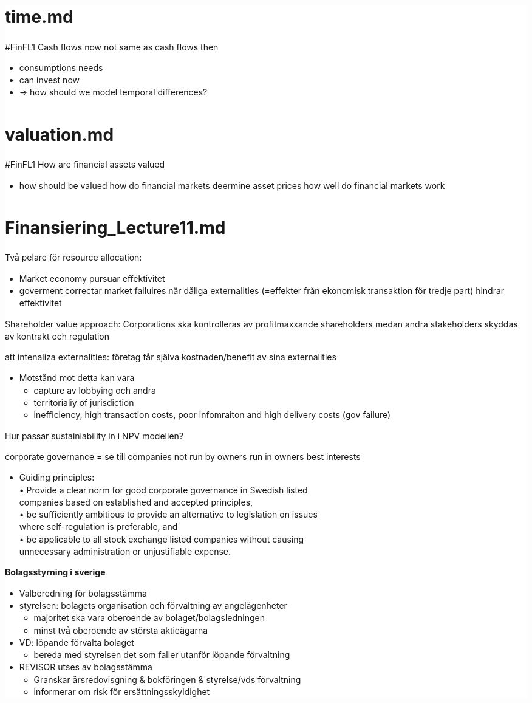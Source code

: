 

# time.md
#FinFL1
Cash flows now not same as cash flows then
- consumptions needs
- can invest now
- $\rightarrow$ how should we model temporal differences?

   

# valuation.md
#FinFL1
How are financial assets valued
- how should be valued
how do financial markets deermine asset prices
how well do financial markets work

# Finansiering_Lecture11.md
Två pelare för resource allocation:
- Market economy pursuar effektivitet
- goverment correctar market failuires när dåliga externalities (=effekter från ekonomisk transaktion för tredje part) hindrar effektivitet

Shareholder value approach: Corporations ska kontrolleras av profitmaxxande shareholders medan andra stakeholders skyddas av kontrakt och regulation

att intenaliza externalities: företag får själva kostnaden/benefit av sina externalities
- Motstånd mot detta kan vara
	- capture av lobbying och andra
	- territorialiy of jurisdiction
	- inefficiency, high transaction costs, poor infomraiton and high delivery costs (gov failure)

Hur passar sustainiability in i NPV modellen?

corporate governance = se till companies not run by owners run in owners best interests
- Guiding principles:  
• Provide a clear norm for good corporate governance in Swedish listed  
companies based on established and accepted principles,  
• be sufficiently ambitious to provide an alternative to legislation on issues  
where self-regulation is preferable, and  
• be applicable to all stock exchange listed companies without causing  
unnecessary administration or unjustifiable expense.

**Bolagsstyrning i sverige**
- Valberedning för bolagsstämma
- styrelsen: bolagets organisation och förvaltning av angelägenheter
	- majoritet ska vara oberoende av bolaget/bolagsledningen
	- minst två oberoende av största aktieägarna
- VD: löpande förvalta bolaget
	- bereda med styrelsen det som faller utanför löpande förvaltning
- REVISOR utses av bolagsstämma
	- Granskar årsredovisgning & bokföringen & styrelse/vds förvaltning
	- informerar om risk för ersättningsskyldighet
